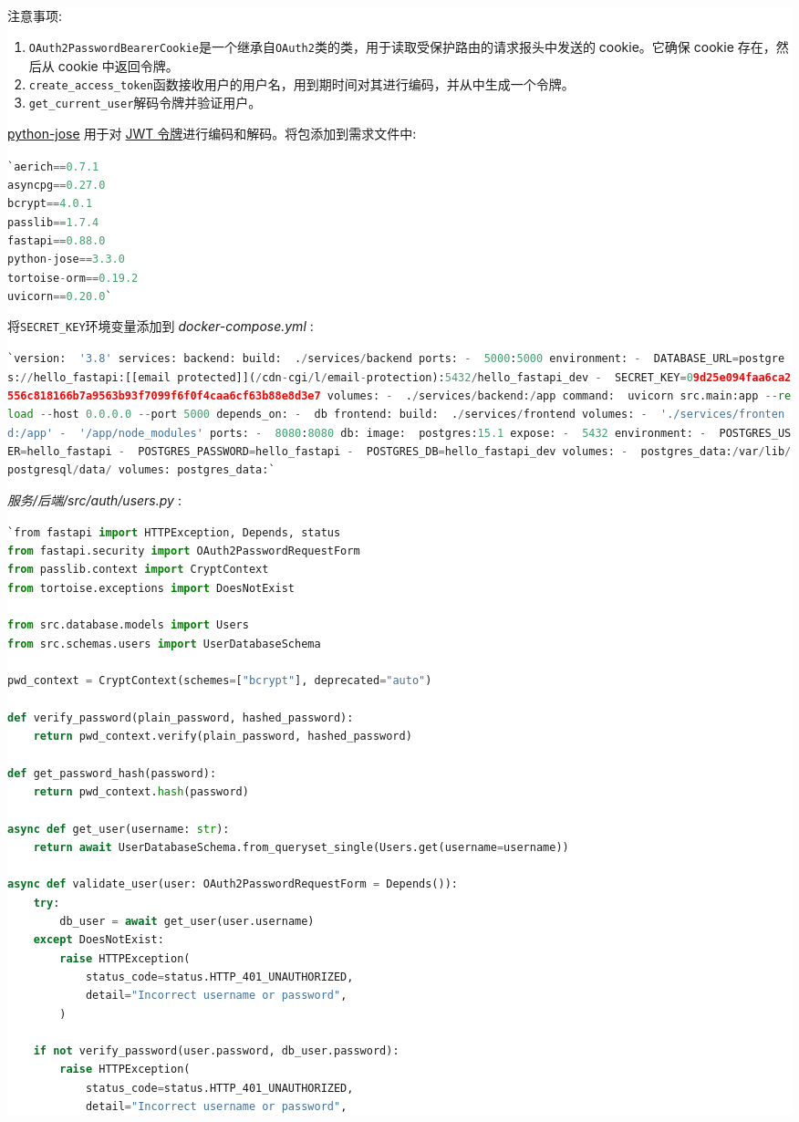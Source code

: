 注意事项:

1.  `OAuth2PasswordBearerCookie`是一个继承自`OAuth2`类的类，用于读取受保护路由的请求报头中发送的 cookie。它确保 cookie 存在，然后从 cookie 中返回令牌。
2.  `create_access_token`函数接收用户的用户名，用到期时间对其进行编码，并从中生成一个令牌。
3.  `get_current_user`解码令牌并验证用户。

[python-jose](https://python-jose.readthedocs.io/) 用于对 [JWT 令牌](https://jwt.io/)进行编码和解码。将包添加到需求文件中:

```py
`aerich==0.7.1
asyncpg==0.27.0
bcrypt==4.0.1
passlib==1.7.4
fastapi==0.88.0
python-jose==3.3.0
tortoise-orm==0.19.2
uvicorn==0.20.0` 
```

将`SECRET_KEY`环境变量添加到 *docker-compose.yml* :

```py
`version:  '3.8' services: backend: build:  ./services/backend ports: -  5000:5000 environment: -  DATABASE_URL=postgres://hello_fastapi:[[email protected]](/cdn-cgi/l/email-protection):5432/hello_fastapi_dev -  SECRET_KEY=09d25e094faa6ca2556c818166b7a9563b93f7099f6f0f4caa6cf63b88e8d3e7 volumes: -  ./services/backend:/app command:  uvicorn src.main:app --reload --host 0.0.0.0 --port 5000 depends_on: -  db frontend: build:  ./services/frontend volumes: -  './services/frontend:/app' -  '/app/node_modules' ports: -  8080:8080 db: image:  postgres:15.1 expose: -  5432 environment: -  POSTGRES_USER=hello_fastapi -  POSTGRES_PASSWORD=hello_fastapi -  POSTGRES_DB=hello_fastapi_dev volumes: -  postgres_data:/var/lib/postgresql/data/ volumes: postgres_data:` 
```

*服务/后端/src/auth/users.py* :

```py
`from fastapi import HTTPException, Depends, status
from fastapi.security import OAuth2PasswordRequestForm
from passlib.context import CryptContext
from tortoise.exceptions import DoesNotExist

from src.database.models import Users
from src.schemas.users import UserDatabaseSchema

pwd_context = CryptContext(schemes=["bcrypt"], deprecated="auto")

def verify_password(plain_password, hashed_password):
    return pwd_context.verify(plain_password, hashed_password)

def get_password_hash(password):
    return pwd_context.hash(password)

async def get_user(username: str):
    return await UserDatabaseSchema.from_queryset_single(Users.get(username=username))

async def validate_user(user: OAuth2PasswordRequestForm = Depends()):
    try:
        db_user = await get_user(user.username)
    except DoesNotExist:
        raise HTTPException(
            status_code=status.HTTP_401_UNAUTHORIZED,
            detail="Incorrect username or password",
        )

    if not verify_password(user.password, db_user.password):
        raise HTTPException(
            status_code=status.HTTP_401_UNAUTHORIZED,
            detail="Incorrect username or password",
```